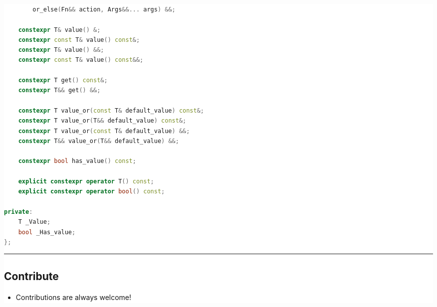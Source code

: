 ~~~C++
		or_else(Fn&& action, Args&&... args) &&;

	constexpr T& value() &;
	constexpr const T& value() const&;
	constexpr T& value() &&;
	constexpr const T& value() const&&;

	constexpr T get() const&;
	constexpr T&& get() &&;

	constexpr T value_or(const T& default_value) const&;
	constexpr T value_or(T&& default_value) const&;
	constexpr T value_or(const T& default_value) &&;
	constexpr T&& value_or(T&& default_value) &&;

	constexpr bool has_value() const;

	explicit constexpr operator T() const;
	explicit constexpr operator bool() const;

private:
	T _Value;
	bool _Has_value;
};
~~~

---

## Contribute

- Contributions are always welcome!

[^1]: `noexcept` if `invocable` is `noexcept`.

[^2]: `invocable_r<R, Type>` is a `invocable<Type>` that returns `R`.

[^3]: Perfect forwarding

[^4]: Copy construct

[^5]: Move construct

[^6]: `noexcept` if the copy construct is `noexcept`.

[^7]: `noexcept` if the move construct is `noexcept`.
